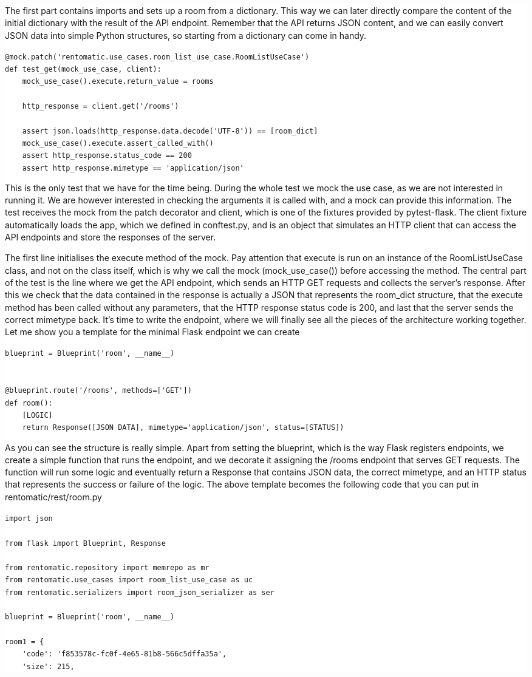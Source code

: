 The first part contains imports and sets up a room from a dictionary. This way we can later directly compare the content of the initial dictionary with the result of the API endpoint. Remember that the API returns JSON content, and we can easily convert JSON data into simple Python structures, so starting from a dictionary can come in handy.

```
@mock.patch('rentomatic.use_cases.room_list_use_case.RoomListUseCase') 
def test_get(mock_use_case, client):
    mock_use_case().execute.return_value = rooms

    http_response = client.get('/rooms')

    assert json.loads(http_response.data.decode('UTF-8')) == [room_dict] 
    mock_use_case().execute.assert_called_with()
    assert http_response.status_code == 200
    assert http_response.mimetype == 'application/json'
```

This is the only test that we have for the time being. During the whole test we mock the use case, as we are not interested in running it. We are however interested in checking the arguments it is called with, and a mock can provide this information. The test receives the mock from the patch decorator and client, which is one of the fixtures provided by pytest-flask. The client fixture automatically loads the app, which we defined in conftest.py, and is an object that simulates an HTTP client that can access the API endpoints and store the responses of the server.

The first line initialises the execute method of the mock. Pay attention that execute is run on an instance of the RoomListUseCase class, and not on the class itself, which is why we call the mock (mock_use_case()) before accessing the method.
The central part of the test is the line where we get the API endpoint, which sends an HTTP GET requests and collects the server’s response.
After this we check that the data contained in the response is actually a JSON that represents the room_dict structure, that the execute method has been called without any parameters, that the HTTP response status code is 200, and last that the server sends the correct mimetype back.
It’s time to write the endpoint, where we will finally see all the pieces of the architecture working together. Let me show you a template for the minimal Flask endpoint we can create

```
blueprint = Blueprint('room', __name__)


@blueprint.route('/rooms', methods=['GET'])
def room():
    [LOGIC]
    return Response([JSON DATA], mimetype='application/json', status=[STATUS])
```

As you can see the structure is really simple. Apart from setting the blueprint, which is the way Flask registers endpoints, we create a simple function that runs the endpoint, and we decorate it assigning the /rooms endpoint that serves GET requests. The function will run some logic and eventually return a Response that contains JSON data, the correct mimetype, and an HTTP status that represents the success or failure of the logic.
The above template becomes the following code that you can put in rentomatic/rest/room.py 

```
import json

from flask import Blueprint, Response

from rentomatic.repository import memrepo as mr
from rentomatic.use_cases import room_list_use_case as uc
from rentomatic.serializers import room_json_serializer as ser

blueprint = Blueprint('room', __name__)

room1 = {
    'code': 'f853578c-fc0f-4e65-81b8-566c5dffa35a',
    'size': 215,
```
